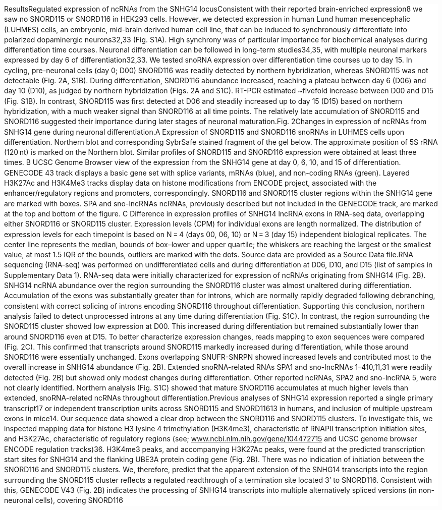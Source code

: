 ResultsRegulated expression of ncRNAs from the SNHG14 locusConsistent with their reported brain-enriched expression8 we saw no SNORD115 or SNORD116 in HEK293 cells. However, we detected expression in human Lund human mesencephalic (LUHMES) cells, an embryonic, mid-brain derived human cell line, that can be induced to synchronously differentiate into polarized dopaminergic neurons32,33 (Fig. S1A). High synchrony was of particular importance for biochemical analyses during differentiation time courses. Neuronal differentiation can be followed in long-term studies34,35, with multiple neuronal markers expressed by day 6 of differentiation32,33. We tested snoRNA expression over differentiation time courses up to day 15. In cycling, pre-neuronal cells (day 0; D00) SNORD116 was readily detected by northern hybridization, whereas SNORD115 was not detectable (Fig. 2A, S1B). During differentiation, SNORD116 abundance increased, reaching a plateau between day 6 (D06) and day 10 (D10), as judged by northern hybridization (Figs. 2A and S1C). RT-PCR estimated ~fivefold increase between D00 and D15 (Fig. S1B). In contrast, SNORD115 was first detected at D06 and steadily increased up to day 15 (D15) based on northern hybridization, with a much weaker signal than SNORD116 at all time points. The relatively late accumulation of SNORD115 and SNORD116 suggested their importance during later stages of neuronal maturation.Fig. 2Changes in expression of ncRNAs from SNHG14 gene during neuronal differentiation.A Expression of SNORD115 and SNORD116 snoRNAs in LUHMES cells upon differentiation. Northern blot and corresponding SybrSafe stained fragment of the gel below. The approximate position of 5S rRNA (120 nt) is marked on the Northern blot. Similar profiles of SNORD115 and SNORD116 expression were obtained at least three times. B UCSC Genome Browser view of the expression from the SNHG14 gene at day 0, 6, 10, and 15 of differentiation. GENECODE 43 track displays a basic gene set with splice variants, mRNAs (blue), and non-coding RNAs (green). Layered H3K27Ac and H3K4Me3 tracks display data on histone modifications from ENCODE project, associated with the enhancer/regulatory regions and promoters, correspondingly. SNORD116 and SNORD115 cluster regions within the SNHG14 gene are marked with boxes. SPA and sno-lncRNAs ncRNAs, previously described but not included in the GENECODE track, are marked at the top and bottom of the figure. C Difference in expression profiles of SNHG14 lncRNA exons in RNA-seq data, overlapping either SNORD116 or SNORD115 cluster. Expression levels (CPM) for individual exons are length normalized. The distribution of expression levels for each timepoint is based on N = 4 (days 00, 06, 10) or N = 3 (day 15) independent biological replicates. The center line represents the median, bounds of box–lower and upper quartile; the whiskers are reaching the largest or the smallest value, at most 1.5 IQR of the bounds, outliers are marked with the dots. Source data are provided as a Source Data file.RNA sequencing (RNA-seq) was performed on undifferentiated cells and during differentiation at D06, D10, and D15 (list of samples in Supplementary Data 1). RNA-seq data were initially characterized for expression of ncRNAs originating from SNHG14 (Fig. 2B). SNHG14 ncRNA abundance over the region surrounding the SNORD116 cluster was almost unaltered during differentiation. Accumulation of the exons was substantially greater than for introns, which are normally rapidly degraded following debranching, consistent with correct splicing of introns encoding SNORD116 throughout differentiation. Supporting this conclusion, northern analysis failed to detect unprocessed introns at any time during differentiation (Fig. S1C). In contrast, the region surrounding the SNORD115 cluster showed low expression at D00. This increased during differentiation but remained substantially lower than around SNORD116 even at D15. To better characterize expression changes, reads mapping to exon sequences were compared (Fig. 2C). This confirmed that transcripts around SNORD115 markedly increased during differentiation, while those around SNORD116 were essentially unchanged. Exons overlapping SNUFR-SNRPN showed increased levels and contributed most to the overall increase in SNHG14 abundance (Fig. 2B). Extended snoRNA-related RNAs SPA1 and sno-lncRNAs 1–410,11,31 were readily detected (Fig. 2B) but showed only modest changes during differentiation. Other reported ncRNAs, SPA2 and sno-lncRNA 5, were not clearly identified. Northern analysis (Fig. S1C) showed that mature SNORD116 accumulates at much higher levels than extended, snoRNA-related ncRNAs throughout differentiation.Previous analyses of SNHG14 expression reported a single primary transcript17 or independent transcription units across SNORD115 and SNORD11613 in humans, and inclusion of multiple upstream exons in mice14. Our sequence data showed a clear drop between the SNORD116 and SNORD115 clusters. To investigate this, we inspected mapping data for histone H3 lysine 4 trimethylation (H3K4me3), characteristic of RNAPII transcription initiation sites, and H3K27Ac, characteristic of regulatory regions (see; www.ncbi.nlm.nih.gov/gene/104472715 and UCSC genome browser ENCODE regulation tracks)36. H3K4me3 peaks, and accompanying H3K27Ac peaks, were found at the predicted transcription start sites for SNHG14 and the flanking UBE3A protein coding gene (Fig. 2B). There was no indication of initiation between the SNORD116 and SNORD115 clusters. We, therefore, predict that the apparent extension of the SNHG14 transcripts into the region surrounding the SNORD115 cluster reflects a regulated readthrough of a termination site located 3’ to SNORD116. Consistent with this, GENECODE V43 (Fig. 2B) indicates the processing of SNHG14 transcripts into multiple alternatively spliced versions (in non-neuronal cells), covering SNORD116